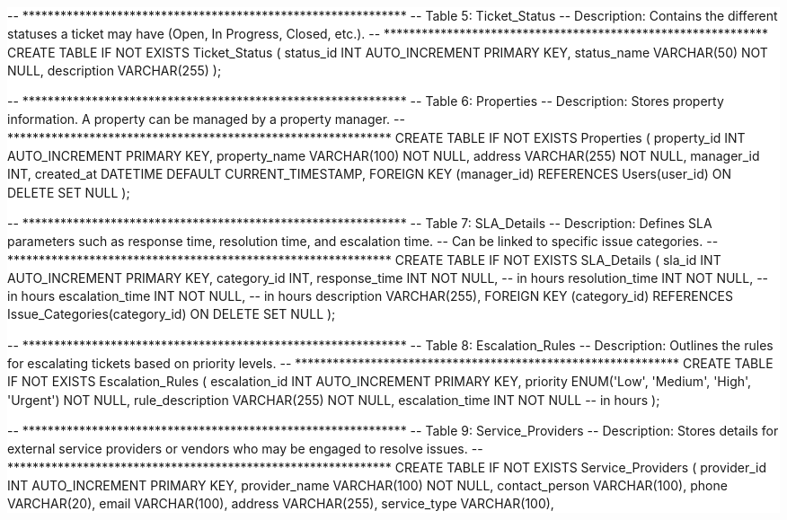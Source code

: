 -- *************************************************************
-- Table 5: Ticket_Status
-- Description: Contains the different statuses a ticket may have (Open, In Progress, Closed, etc.).
-- *************************************************************
CREATE TABLE IF NOT EXISTS Ticket_Status (
    status_id INT AUTO_INCREMENT PRIMARY KEY,
    status_name VARCHAR(50) NOT NULL,
    description VARCHAR(255)
);

-- *************************************************************
-- Table 6: Properties
-- Description: Stores property information. A property can be managed by a property manager.
-- *************************************************************
CREATE TABLE IF NOT EXISTS Properties (
    property_id INT AUTO_INCREMENT PRIMARY KEY,
    property_name VARCHAR(100) NOT NULL,
    address VARCHAR(255) NOT NULL,
    manager_id INT,
    created_at DATETIME DEFAULT CURRENT_TIMESTAMP,
    FOREIGN KEY (manager_id) REFERENCES Users(user_id)
        ON DELETE SET NULL
);

-- *************************************************************
-- Table 7: SLA_Details
-- Description: Defines SLA parameters such as response time, resolution time, and escalation time.
-- Can be linked to specific issue categories.
-- *************************************************************
CREATE TABLE IF NOT EXISTS SLA_Details (
    sla_id INT AUTO_INCREMENT PRIMARY KEY,
    category_id INT,
    response_time INT NOT NULL,       -- in hours
    resolution_time INT NOT NULL,     -- in hours
    escalation_time INT NOT NULL,     -- in hours
    description VARCHAR(255),
    FOREIGN KEY (category_id) REFERENCES Issue_Categories(category_id)
        ON DELETE SET NULL
);

-- *************************************************************
-- Table 8: Escalation_Rules
-- Description: Outlines the rules for escalating tickets based on priority levels.
-- *************************************************************
CREATE TABLE IF NOT EXISTS Escalation_Rules (
    escalation_id INT AUTO_INCREMENT PRIMARY KEY,
    priority ENUM('Low', 'Medium', 'High', 'Urgent') NOT NULL,
    rule_description VARCHAR(255) NOT NULL,
    escalation_time INT NOT NULL   -- in hours
);

-- *************************************************************
-- Table 9: Service_Providers
-- Description: Stores details for external service providers or vendors who may be engaged to resolve issues.
-- *************************************************************
CREATE TABLE IF NOT EXISTS Service_Providers (
    provider_id INT AUTO_INCREMENT PRIMARY KEY,
    provider_name VARCHAR(100) NOT NULL,
    contact_person VARCHAR(100),
    phone VARCHAR(20),
    email VARCHAR(100),
    address VARCHAR(255),
    service_type VARCHAR(100),